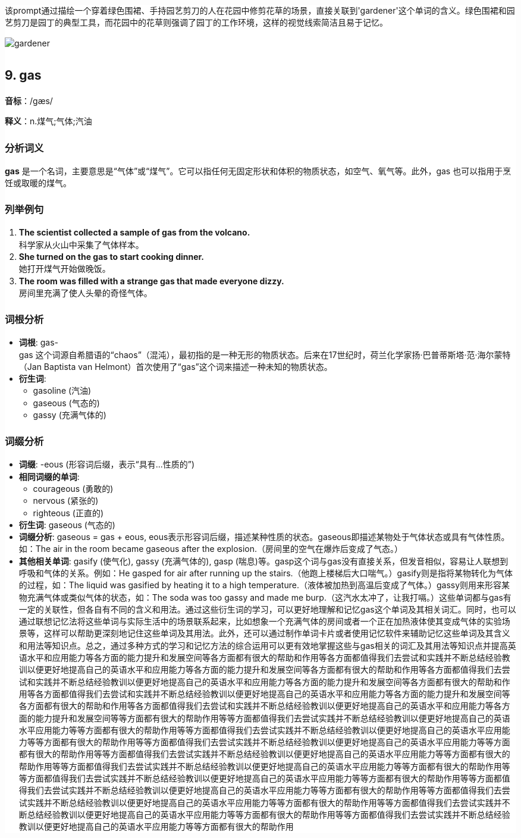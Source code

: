该prompt通过描绘一个穿着绿色围裙、手持园艺剪刀的人在花园中修剪花草的场景，直接关联到'gardener'这个单词的含义。绿色围裙和园艺剪刀是园丁的典型工具，而花园中的花草则强调了园丁的工作环境，这样的视觉线索简洁且易于记忆。

![gardener](/imgs/cet4/g/gardener.jpg)

## 9. gas

**音标**：/gæs/

**释义**：n.煤气;气体;汽油

### 分析词义

**gas** 是一个名词，主要意思是“气体”或“煤气”。它可以指任何无固定形状和体积的物质状态，如空气、氧气等。此外，gas 也可以指用于烹饪或取暖的煤气。

### 列举例句

1. **The scientist collected a sample of gas from the volcano.**  
   科学家从火山中采集了气体样本。  
2. **She turned on the gas to start cooking dinner.**  
   她打开煤气开始做晚饭。  
3. **The room was filled with a strange gas that made everyone dizzy.**  
   房间里充满了使人头晕的奇怪气体。  

### 词根分析

- **词根**: gas-  
  gas 这个词源自希腊语的“chaos”（混沌），最初指的是一种无形的物质状态。后来在17世纪时，荷兰化学家扬·巴普蒂斯塔·范·海尔蒙特（Jan Baptista van Helmont）首次使用了“gas”这个词来描述一种未知的物质状态。  
- **衍生词**:  
  - gasoline (汽油)  
  - gaseous (气态的)  
  - gassy (充满气体的)  

### 词缀分析

- **词缀**: -eous (形容词后缀，表示“具有...性质的”)  
- **相同词缀的单词**:  
  - courageous (勇敢的)  
  - nervous (紧张的)  
  - righteous (正直的)  
- **衍生词**: gaseous (气态的)  
- **词缀分析**: gaseous = gas + eous, eous表示形容词后缀，描述某种性质的状态。gaseous即描述某物处于气体状态或具有气体性质。如：The air in the room became gaseous after the explosion.（房间里的空气在爆炸后变成了气态。）  
- **其他相关单词**: gasify (使气化), gassy (充满气体的), gasp (喘息)等。gasp这个词与gas没有直接关系，但发音相似，容易让人联想到呼吸和气体的关系。例如：He gasped for air after running up the stairs.（他跑上楼梯后大口喘气。）gasify则是指将某物转化为气体的过程，如：The liquid was gasified by heating it to a high temperature.（液体被加热到高温后变成了气体。）gassy则用来形容某物充满气体或类似气体的状态，如：The soda was too gassy and made me burp.（这汽水太冲了，让我打嗝。）这些单词都与gas有一定的关联性，但各自有不同的含义和用法。通过这些衍生词的学习，可以更好地理解和记忆gas这个单词及其相关词汇。同时，也可以通过联想记忆法将这些单词与实际生活中的场景联系起来，比如想象一个充满气体的房间或者一个正在加热液体使其变成气体的实验场景等，这样可以帮助更深刻地记住这些单词及其用法。此外，还可以通过制作单词卡片或者使用记忆软件来辅助记忆这些单词及其含义和用法等知识点。总之，通过多种方式的学习和记忆方法的综合运用可以更有效地掌握这些与gas相关的词汇及其用法等知识点并提高英语水平和应用能力等各方面的能力提升和发展空间等各方面都有很大的帮助和作用等各方面都值得我们去尝试和实践并不断总结经验教训以便更好地提高自己的英语水平和应用能力等各方面的能力提升和发展空间等各方面都有很大的帮助和作用等各方面都值得我们去尝试和实践并不断总结经验教训以便更好地提高自己的英语水平和应用能力等各方面的能力提升和发展空间等各方面都有很大的帮助和作用等各方面都值得我们去尝试和实践并不断总结经验教训以便更好地提高自己的英语水平和应用能力等各方面的能力提升和发展空间等各方面都有很大的帮助和作用等各方面都值得我们去尝试和实践并不断总结经验教训以便更好地提高自己的英语水平和应用能力等各方面的能力提升和发展空间等等方面都有很大的帮助作用等等方面都值得我们去尝试实践并不断总结经验教训以便更好地提高自己的英语水平应用能力等等方面都有很大的帮助作用等等方面都值得我们去尝试实践并不断总结经验教训以便更好地提高自己的英语水平应用能力等等方面都有很大的帮助作用等等方面都值得我们去尝试实践并不断总结经验教训以便更好地提高自己的英语水平应用能力等等方面都有很大的帮助作用等等方面都值得我们去尝试实践并不断总结经验教训以便更好地提高自己的英语水平应用能力等等方面都有很大的帮助作用等等方面都值得我们去尝试实践并不断总结经验教训以便更好地提高自己的英语水平应用能力等等方面都有很大的帮助作用等等方面都值得我们去尝试实践并不断总结经验教训以便更好地提高自己的英语水平应用能力等等方面都有很大的帮助作用等等方面都值得我们去尝试实践并不断总结经验教训以便更好地提高自己的英语水平应用能力等等方面都有很大的帮助作用等等方面都值得我们去尝试实践并不断总结经验教训以便更好地提高自己的英语水平应用能力等等方面都有很大的帮助作用等等方面都值得我们去尝试实践并不断总结经验教训以便更好地提高自己的英语水平应用能力等等方面都有很大的帮助作用等等方面都值得我们去尝试实践并不断总结经验教训以便更好地提高自己的英语水平应用能力等等方面都有很大的帮助作用
